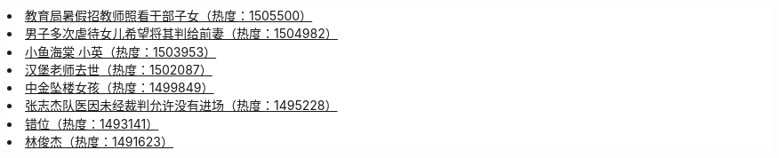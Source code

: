 <li>
<a href="https://s.weibo.com/weibo?q=%23%E6%95%99%E8%82%B2%E5%B1%80%E6%9A%91%E5%81%87%E6%8B%9B%E6%95%99%E5%B8%88%E7%85%A7%E7%9C%8B%E5%B9%B2%E9%83%A8%E5%AD%90%E5%A5%B3%23" target="weibo">
教育局暑假招教师照看干部子女（热度：1505500）
</a>
</li>

<li>
<a href="https://s.weibo.com/weibo?q=%23%E7%94%B7%E5%AD%90%E5%A4%9A%E6%AC%A1%E8%99%90%E5%BE%85%E5%A5%B3%E5%84%BF%E5%B8%8C%E6%9C%9B%E5%B0%86%E5%85%B6%E5%88%A4%E7%BB%99%E5%89%8D%E5%A6%BB%23" target="weibo">
男子多次虐待女儿希望将其判给前妻（热度：1504982）
</a>
</li>

<li>
<a href="https://s.weibo.com/weibo?q=%23%E5%B0%8F%E9%B1%BC%E6%B5%B7%E6%A3%A0%20%E5%B0%8F%E8%8B%B1%23" target="weibo">
小鱼海棠 小英（热度：1503953）
</a>
</li>

<li>
<a href="https://s.weibo.com/weibo?q=%23%E6%B1%89%E5%A0%A1%E8%80%81%E5%B8%88%E5%8E%BB%E4%B8%96%23" target="weibo">
汉堡老师去世（热度：1502087）
</a>
</li>

<li>
<a href="https://s.weibo.com/weibo?q=%23%E4%B8%AD%E9%87%91%E5%9D%A0%E6%A5%BC%E5%A5%B3%E5%AD%A9%23" target="weibo">
中金坠楼女孩（热度：1499849）
</a>
</li>

<li>
<a href="https://s.weibo.com/weibo?q=%23%E5%BC%A0%E5%BF%97%E6%9D%B0%E9%98%9F%E5%8C%BB%E5%9B%A0%E6%9C%AA%E7%BB%8F%E8%A3%81%E5%88%A4%E5%85%81%E8%AE%B8%E6%B2%A1%E6%9C%89%E8%BF%9B%E5%9C%BA%23" target="weibo">
张志杰队医因未经裁判允许没有进场（热度：1495228）
</a>
</li>

<li>
<a href="https://s.weibo.com/weibo?q=%23%E9%94%99%E4%BD%8D%23" target="weibo">
错位（热度：1493141）
</a>
</li>

<li>
<a href="https://s.weibo.com/weibo?q=%23%E6%9E%97%E4%BF%8A%E6%9D%B0%23" target="weibo">
林俊杰（热度：1491623）
</a>
</li>
